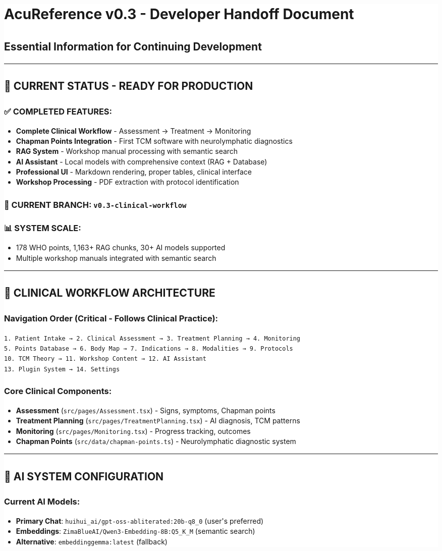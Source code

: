 # AcuReference v0.3 - Developer Handoff Document
## Essential Information for Continuing Development

---

## 🎯 **CURRENT STATUS - READY FOR PRODUCTION**

### **✅ COMPLETED FEATURES:**
- **Complete Clinical Workflow** - Assessment → Treatment → Monitoring
- **Chapman Points Integration** - First TCM software with neurolymphatic diagnostics
- **RAG System** - Workshop manual processing with semantic search
- **AI Assistant** - Local models with comprehensive context (RAG + Database)
- **Professional UI** - Markdown rendering, proper tables, clinical interface
- **Workshop Processing** - PDF extraction with protocol identification

### **🚀 CURRENT BRANCH:** `v0.3-clinical-workflow`
### **📊 SYSTEM SCALE:** 
- 178 WHO points, 1,163+ RAG chunks, 30+ AI models supported
- Multiple workshop manuals integrated with semantic search

---

## 🏥 **CLINICAL WORKFLOW ARCHITECTURE**

### **Navigation Order (Critical - Follows Clinical Practice):**
```
1. Patient Intake → 2. Clinical Assessment → 3. Treatment Planning → 4. Monitoring
5. Points Database → 6. Body Map → 7. Indications → 8. Modalities → 9. Protocols
10. TCM Theory → 11. Workshop Content → 12. AI Assistant
13. Plugin System → 14. Settings
```

### **Core Clinical Components:**
- **Assessment** (`src/pages/Assessment.tsx`) - Signs, symptoms, Chapman points
- **Treatment Planning** (`src/pages/TreatmentPlanning.tsx`) - AI diagnosis, TCM patterns
- **Monitoring** (`src/pages/Monitoring.tsx`) - Progress tracking, outcomes
- **Chapman Points** (`src/data/chapman-points.ts`) - Neurolymphatic diagnostic system

---

## 🤖 **AI SYSTEM CONFIGURATION**

### **Current AI Models:**
- **Primary Chat**: `huihui_ai/gpt-oss-abliterated:20b-q8_0` (user's preferred)
- **Embeddings**: `ZimaBlueAI/Qwen3-Embedding-8B:Q5_K_M` (semantic search)
- **Alternative**: `embeddinggemma:latest` (fallback)
